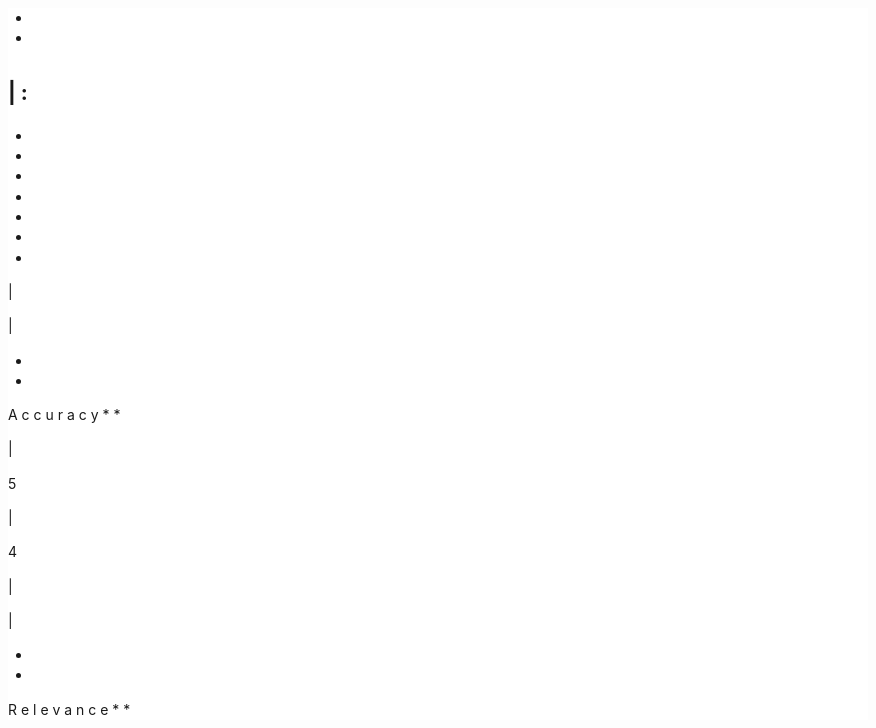 -
-
|
:
-
-
-
-
-
-
-
-
|


|
 
*
*
A
c
c
u
r
a
c
y
*
*
 
|
 
5
 
|
 
4
 
|


|
 
*
*
R
e
l
e
v
a
n
c
e
*
*
 